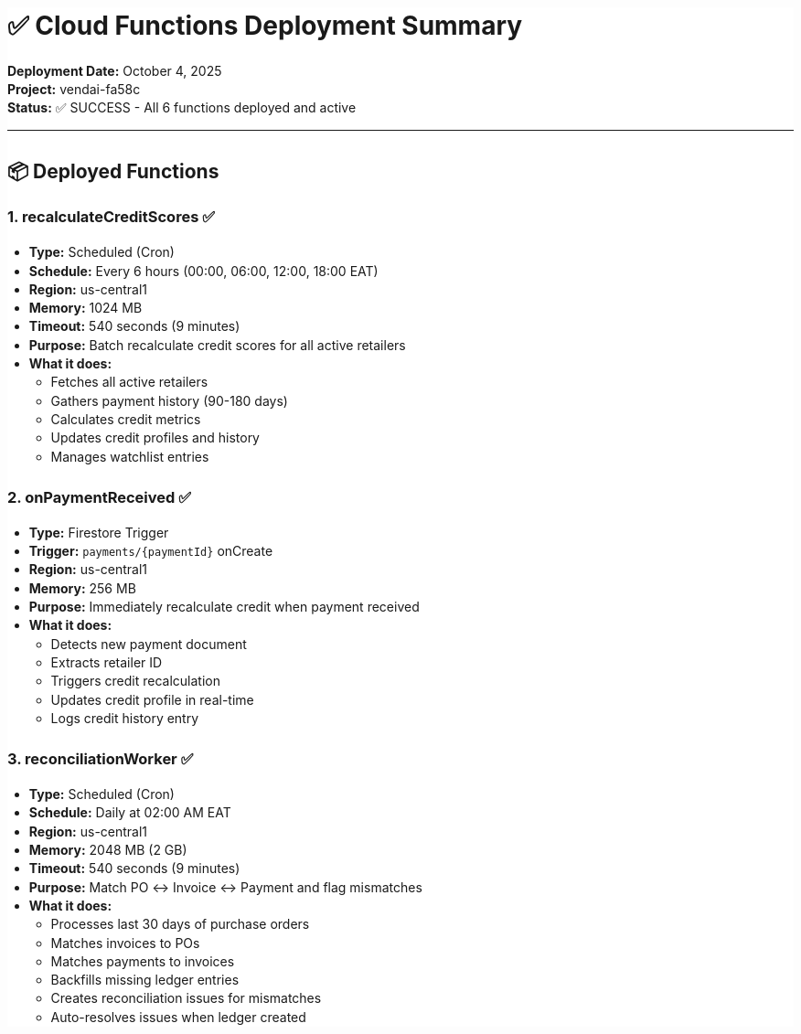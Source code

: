 # ✅ Cloud Functions Deployment Summary

**Deployment Date:** October 4, 2025  
**Project:** vendai-fa58c  
**Status:** ✅ SUCCESS - All 6 functions deployed and active

---

## 📦 Deployed Functions

### 1. **recalculateCreditScores** ✅
- **Type:** Scheduled (Cron)
- **Schedule:** Every 6 hours (00:00, 06:00, 12:00, 18:00 EAT)
- **Region:** us-central1
- **Memory:** 1024 MB
- **Timeout:** 540 seconds (9 minutes)
- **Purpose:** Batch recalculate credit scores for all active retailers
- **What it does:**
  - Fetches all active retailers
  - Gathers payment history (90-180 days)
  - Calculates credit metrics
  - Updates credit profiles and history
  - Manages watchlist entries

### 2. **onPaymentReceived** ✅
- **Type:** Firestore Trigger
- **Trigger:** `payments/{paymentId}` onCreate
- **Region:** us-central1
- **Memory:** 256 MB
- **Purpose:** Immediately recalculate credit when payment received
- **What it does:**
  - Detects new payment document
  - Extracts retailer ID
  - Triggers credit recalculation
  - Updates credit profile in real-time
  - Logs credit history entry

### 3. **reconciliationWorker** ✅
- **Type:** Scheduled (Cron)
- **Schedule:** Daily at 02:00 AM EAT
- **Region:** us-central1
- **Memory:** 2048 MB (2 GB)
- **Timeout:** 540 seconds (9 minutes)
- **Purpose:** Match PO ↔ Invoice ↔ Payment and flag mismatches
- **What it does:**
  - Processes last 30 days of purchase orders
  - Matches invoices to POs
  - Matches payments to invoices
  - Backfills missing ledger entries
  - Creates reconciliation issues for mismatches
  - Auto-resolves issues when ledger created
